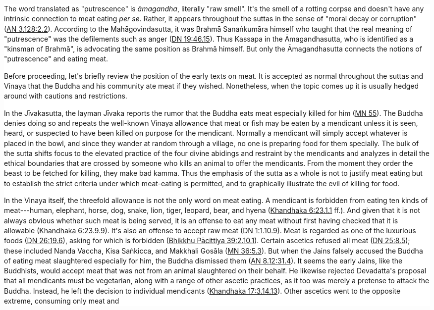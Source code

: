 The word translated as "putrescence" is *āmagandha*, literally "raw
smell". It's the smell of a rotting corpse and doesn't have any
intrinsic connection to meat eating *per se*. Rather, it appears
throughout the suttas in the sense of "moral decay or corruption" ([AN
3.128:2.2](https://suttacentral.net/an3.128/en/sujato#2.2)). According
to the Mahāgovindasutta, it was Brahmā Sanaṅkumāra himself who taught
that the real meaning of "putrescence" was the defilements such as anger
([DN 19:46.15](https://suttacentral.net/dn19/en/sujato#46.15)). Thus
Kassapa in the Āmagandhasutta, who is identified as a "kinsman of
Brahmā", is advocating the same position as Brahmā himself. But only the
Āmagandhasutta connects the notions of "putrescence" and eating meat.

Before proceeding, let's briefly review the position of the early texts
on meat. It is accepted as normal throughout the suttas and Vinaya that
the Buddha and his community ate meat if they wished. Nonetheless, when
the topic comes up it is usually hedged around with cautions and
restrictions.

In the Jīvakasutta, the layman Jīvaka reports the rumor that the Buddha
eats meat especially killed for him ([MN
55](https://suttacentral.net/mn55/en/sujato)). The Buddha denies doing
so and repeats the well-known Vinaya allowance that meat or fish may be
eaten by a mendicant unless it is seen, heard, or suspected to have been
killed on purpose for the mendicant. Normally a mendicant will simply
accept whatever is placed in the bowl, and since they wander at random
through a village, no one is preparing food for them specially. The bulk
of the sutta shifts focus to the elevated practice of the four divine
abidings and restraint by the mendicants and analyzes in detail the
ethical boundaries that are crossed by someone who kills an animal to
offer the mendicants. From the moment they order the beast to be fetched
for killing, they make bad kamma. Thus the emphasis of the sutta as a
whole is not to justify meat eating but to establish the strict criteria
under which meat-eating is permitted, and to graphically illustrate the
evil of killing for food.

In the Vinaya itself, the threefold allowance is not the only word on
meat eating. A mendicant is forbidden from eating ten kinds of
meat---human, elephant, horse, dog, snake, lion, tiger, leopard, bear,
and hyena ([Khandhaka
6:23.1.1](https://suttacentral.net/pli-tv-kd6/en/brahmali#23.1.1) ff.).
And given that it is not always obvious whether such meat is being
served, it is an offense to eat any meat without first having checked
that it is allowable ([Khandhaka
6:23.9.9](https://suttacentral.net/pli-tv-kd6/en/brahmali#23.9.9)). It's
also an offense to accept raw meat ([DN
1:1.10.9](https://suttacentral.net/dn1/en/sujato#1.10.9)). Meat is
regarded as one of the luxurious foods ([DN
26:19.6](https://suttacentral.net/dn26/en/sujato#19.6)), asking for
which is forbidden ([Bhikkhu Pācittiya
39:2.10.1](https://suttacentral.net/pli-tv-bu-vb-pc39/en/brahmali#2.10.1)).
Certain ascetics refused all meat ([DN
25:8.5](https://suttacentral.net/dn25/en/sujato#8.5)); these included
Nanda Vaccha, Kisa Saṅkicca, and Makkhali Gosāla ([MN
36:5.3](https://suttacentral.net/mn36/en/sujato#5.3)). But when the
Jains falsely accused the Buddha of eating meat slaughtered especially
for him, the Buddha dismissed them ([AN
8.12:31.4](https://suttacentral.net/an8.12/en/sujato#31.4)). It seems
the early Jains, like the Buddhists, would accept meat that was not from
an animal slaughtered on their behalf. He likewise rejected Devadatta's
proposal that all mendicants must be vegetarian, along with a range of
other ascetic practices, as it too was merely a pretense to attack the
Buddha. Instead, he left the decision to individual mendicants
([Khandhaka
17:3.14.13](https://suttacentral.net/pli-tv-kd17/en/brahmali#3.14.13)).
Other ascetics went to the opposite extreme, consuming only meat and